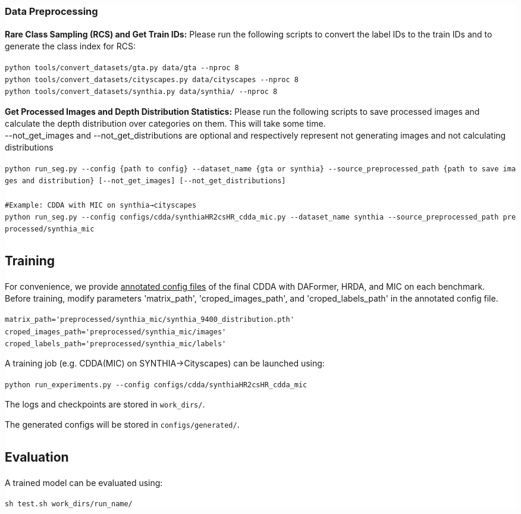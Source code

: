 ### Data Preprocessing
**Rare Class Sampling (RCS) and Get Train IDs:** Please run the following scripts to convert the label IDs to the
train IDs and to generate the class index for RCS:

```shell
python tools/convert_datasets/gta.py data/gta --nproc 8
python tools/convert_datasets/cityscapes.py data/cityscapes --nproc 8
python tools/convert_datasets/synthia.py data/synthia/ --nproc 8
```

**Get Processed Images and Depth Distribution Statistics:**
Please run the following scripts to save processed images and calculate the 
depth distribution over categories on them. This will take some time.<br>
--not_get_images and --not_get_distributions are optional and respectively represent not generating images and not calculating distributions
```shell
python run_seg.py --config {path to config} --dataset_name {gta or synthia} --source_preprocessed_path {path to save images and distribution} [--not_get_images] [--not_get_distributions]

#Example: CDDA with MIC on synthia→cityscapes
python run_seg.py --config configs/cdda/synthiaHR2csHR_cdda_mic.py --dataset_name synthia --source_preprocessed_path preprocessed/synthia_mic
```

## Training

For convenience, we provide  [annotated config files](configs/cdda)
of the final CDDA with DAFormer, HRDA, and MIC on each benchmark. <br>
Before training, modify parameters 'matrix_path', 'croped_images_path', and 'croped_labels_path' in the annotated config file.<br>
```annotated config file
matrix_path='preprocessed/synthia_mic/synthia_9400_distribution.pth'
croped_images_path='preprocessed/synthia_mic/images'
croped_labels_path='preprocessed/synthia_mic/labels'
```
A training job (e.g. CDDA(MIC) on SYNTHIA→Cityscapes) can be launched using:

```shell
python run_experiments.py --config configs/cdda/synthiaHR2csHR_cdda_mic
```

The logs and checkpoints are stored in `work_dirs/`.



The generated configs will be stored
in `configs/generated/`.

## Evaluation

A trained model can be evaluated using:

```shell
sh test.sh work_dirs/run_name/
```
